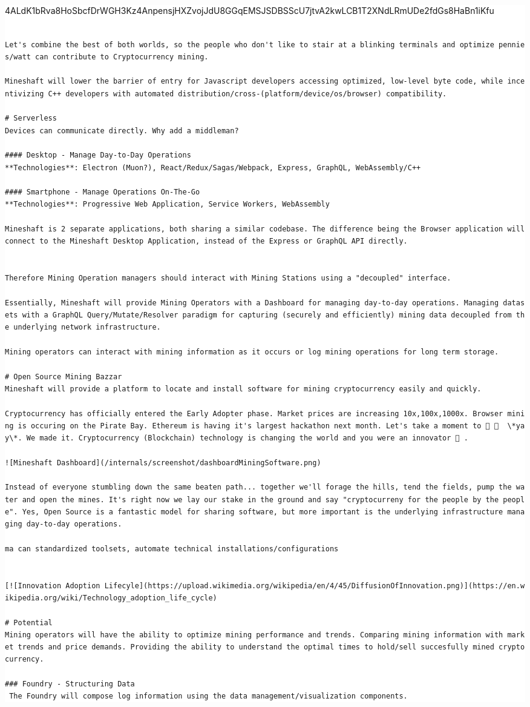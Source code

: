 4ALdK1bRva8HoSbcfDrWGH3Kz4AnpensjHXZvojJdU8GGqEMSJSDBSScU7jtvA2kwLCB1T2XNdLRmUDe2fdGs8HaBn1iKfu
```

Let's combine the best of both worlds, so the people who don't like to stair at a blinking terminals and optimize pennies/watt can contribute to Cryptocurrency mining.

Mineshaft will lower the barrier of entry for Javascript developers accessing optimized, low-level byte code, while incentivizing C++ developers with automated distribution/cross-(platform/device/os/browser) compatibility.

# Serverless
Devices can communicate directly. Why add a middleman?

#### Desktop - Manage Day-to-Day Operations
**Technologies**: Electron (Muon?), React/Redux/Sagas/Webpack, Express, GraphQL, WebAssembly/C++

#### Smartphone - Manage Operations On-The-Go
**Technologies**: Progressive Web Application, Service Workers, WebAssembly 

Mineshaft is 2 separate applications, both sharing a similar codebase. The difference being the Browser application will connect to the Mineshaft Desktop Application, instead of the Express or GraphQL API directly. 
 

Therefore Mining Operation managers should interact with Mining Stations using a "decoupled" interface.

Essentially, Mineshaft will provide Mining Operators with a Dashboard for managing day-to-day operations. Managing datasets with a GraphQL Query/Mutate/Resolver paradigm for capturing (securely and efficiently) mining data decoupled from the underlying network infrastructure.

Mining operators can interact with mining information as it occurs or log mining operations for long term storage.

# Open Source Mining Bazzar
Mineshaft will provide a platform to locate and install software for mining cryptocurrency easily and quickly.

Cryptocurrency has officially entered the Early Adopter phase. Market prices are increasing 10x,100x,1000x. Browser mining is occuring on the Pirate Bay. Ethereum is having it's largest hackathon next month. Let's take a moment to 🥂 🎊  \*yay\*. We made it. Cryptocurrency (Blockchain) technology is changing the world and you were an innovator 💸 .

![Mineshaft Dashboard](/internals/screenshot/dashboardMiningSoftware.png)

Instead of everyone stumbling down the same beaten path... together we'll forage the hills, tend the fields, pump the water and open the mines. It's right now we lay our stake in the ground and say "cryptocurreny for the people by the people". Yes, Open Source is a fantastic model for sharing software, but more important is the underlying infrastructure managing day-to-day operations.

ma can standardized toolsets, automate technical installations/configurations


[![Innovation Adoption Lifecyle](https://upload.wikimedia.org/wikipedia/en/4/45/DiffusionOfInnovation.png)](https://en.wikipedia.org/wiki/Technology_adoption_life_cycle)

# Potential
Mining operators will have the ability to optimize mining performance and trends. Comparing mining information with market trends and price demands. Providing the ability to understand the optimal times to hold/sell succesfully mined cryptocurrency.

### Foundry - Structuring Data
 The Foundry will compose log information using the data management/visualization components.

```
